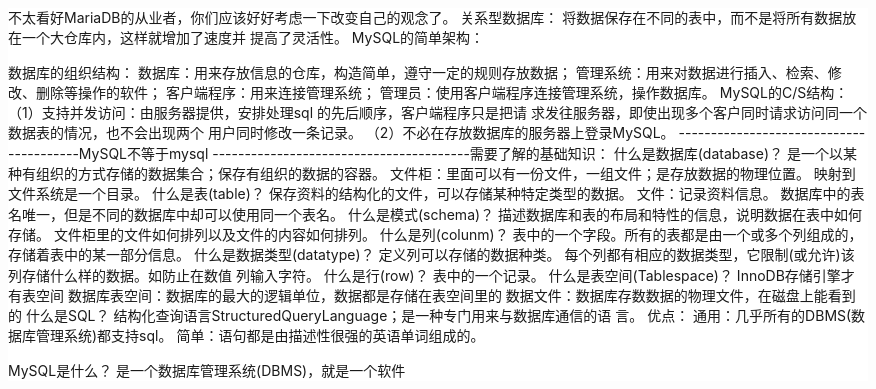 不太看好MariaDB的从业者，你们应该好好考虑一下改变自己的观念了。
关系型数据库：
将数据保存在不同的表中，而不是将所有数据放在一个大仓库内，这样就增加了速度并
提高了灵活性。
MySQL的简单架构：


数据库的组织结构：
数据库：用来存放信息的仓库，构造简单，遵守一定的规则存放数据；
管理系统：用来对数据进行插入、检索、修改、删除等操作的软件；
客户端程序：用来连接管理系统；
管理员：使用客户端程序连接管理系统，操作数据库。
MySQL的C/S结构：
（1）支持并发访问：由服务器提供，安排处理sql 的先后顺序，客户端程序只是把请
求发往服务器，即使出现多个客户同时请求访问同一个数据表的情况，也不会出现两个
用户同时修改一条记录。
（2）不必在存放数据库的服务器上登录MySQL。
----------------------------------------MySQL不等于mysql
----------------------------------------需要了解的基础知识：
什么是数据库(database)？
是一个以某种有组织的方式存储的数据集合；保存有组织的数据的容器。
文件柜：里面可以有一份文件，一组文件；是存放数据的物理位置。
映射到文件系统是一个目录。
什么是表(table)？
保存资料的结构化的文件，可以存储某种特定类型的数据。
文件：记录资料信息。
数据库中的表名唯一，但是不同的数据库中却可以使用同一个表名。
什么是模式(schema)？
描述数据库和表的布局和特性的信息，说明数据在表中如何存储。
文件柜里的文件如何排列以及文件的内容如何排列。
什么是列(colunm)？
表中的一个字段。所有的表都是由一个或多个列组成的，存储着表中的某一部分信息。
什么是数据类型(datatype)？
定义列可以存储的数据种类。
每个列都有相应的数据类型，它限制(或允许)该列存储什么样的数据。如防止在数值
列输入字符。
什么是行(row)？
表中的一个记录。
什么是表空间(Tablespace)？
InnoDB存储引擎才有表空间
数据库表空间：数据库的最大的逻辑单位，数据都是存储在表空间里的
数据文件：数据库存数数据的物理文件，在磁盘上能看到的
什么是SQL？
结构化查询语言StructuredQueryLanguage；是一种专门用来与数据库通信的语
言。
优点：
通用：几乎所有的DBMS(数据库管理系统)都支持sql。
简单：语句都是由描述性很强的英语单词组成的。



MySQL是什么？
是一个数据库管理系统(DBMS)，就是一个软件
